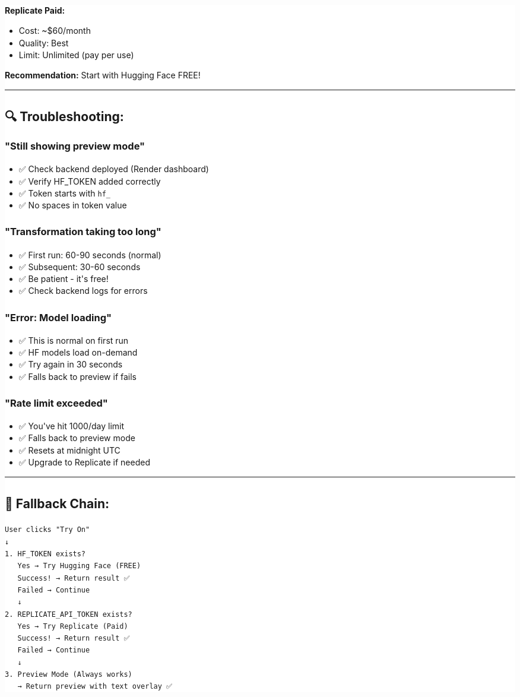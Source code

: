 **Replicate Paid:**
- Cost: ~$60/month
- Quality: Best
- Limit: Unlimited (pay per use)

**Recommendation:** Start with Hugging Face FREE!

---

## 🔍 Troubleshooting:

### "Still showing preview mode"
- ✅ Check backend deployed (Render dashboard)
- ✅ Verify HF_TOKEN added correctly
- ✅ Token starts with `hf_`
- ✅ No spaces in token value

### "Transformation taking too long"
- ✅ First run: 60-90 seconds (normal)
- ✅ Subsequent: 30-60 seconds
- ✅ Be patient - it's free!
- ✅ Check backend logs for errors

### "Error: Model loading"
- ✅ This is normal on first run
- ✅ HF models load on-demand
- ✅ Try again in 30 seconds
- ✅ Falls back to preview if fails

### "Rate limit exceeded"
- ✅ You've hit 1000/day limit
- ✅ Falls back to preview mode
- ✅ Resets at midnight UTC
- ✅ Upgrade to Replicate if needed

---

## 🔄 Fallback Chain:

```
User clicks "Try On"
↓
1. HF_TOKEN exists?
   Yes → Try Hugging Face (FREE)
   Success! → Return result ✅
   Failed → Continue
   ↓
2. REPLICATE_API_TOKEN exists?
   Yes → Try Replicate (Paid)
   Success! → Return result ✅
   Failed → Continue
   ↓
3. Preview Mode (Always works)
   → Return preview with text overlay ✅
```
